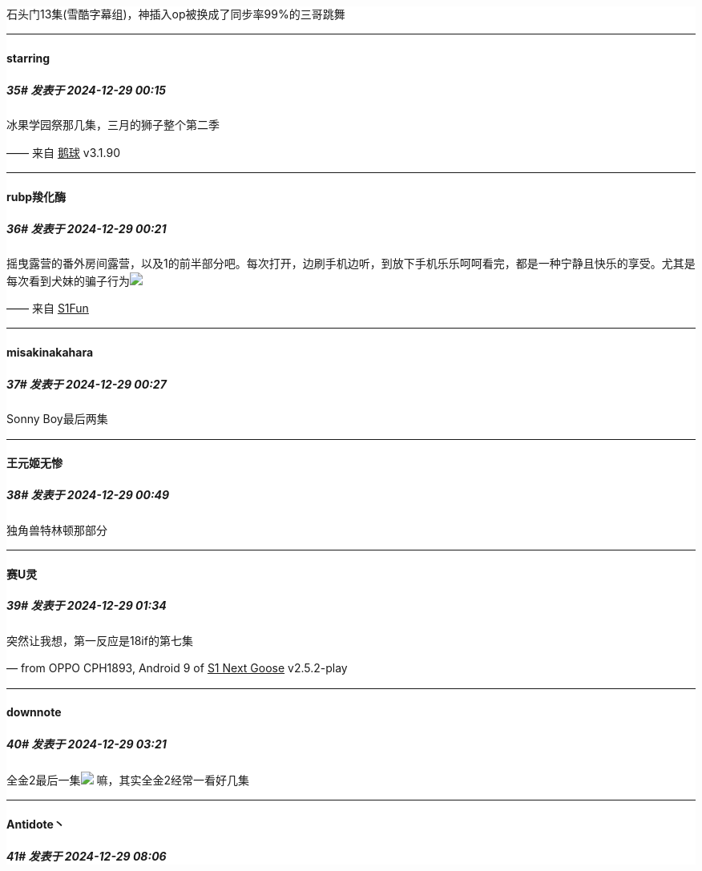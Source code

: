 石头门13集(雪酷字幕组)，神插入op被换成了同步率99%的三哥跳舞

*****

####  starring  
##### 35#       发表于 2024-12-29 00:15

冰果学园祭那几集，三月的狮子整个第二季

—— 来自 [鹅球](https://www.pgyer.com/GcUxKd4w) v3.1.90

*****

####  rubp羧化酶  
##### 36#       发表于 2024-12-29 00:21

摇曳露营的番外房间露营，以及1的前半部分吧。每次打开，边刷手机边听，到放下手机乐乐呵呵看完，都是一种宁静且快乐的享受。尤其是每次看到犬妹的骗子行为<img src="https://static.saraba1st.com/image/smiley/carton2017/306.png" referrerpolicy="no-referrer">

—— 来自 [S1Fun](https://s1fun.koalcat.com)

*****

####  misakinakahara  
##### 37#       发表于 2024-12-29 00:27

Sonny Boy最后两集

*****

####  王元姬无惨  
##### 38#       发表于 2024-12-29 00:49

独角兽特林顿那部分

*****

####  赛U灵  
##### 39#       发表于 2024-12-29 01:34

突然让我想，第一反应是18if的第七集

— from OPPO CPH1893, Android 9 of [S1 Next Goose](https://pan.baidu.com/s/1mi43uRm) v2.5.2-play

*****

####  downnote  
##### 40#       发表于 2024-12-29 03:21

全金2最后一集<img src="https://static.saraba1st.com/image/smiley/carton2017/097.gif" referrerpolicy="no-referrer"> 嘛，其实全金2经常一看好几集


*****

####  Antidote丶  
##### 41#       发表于 2024-12-29 08:06
